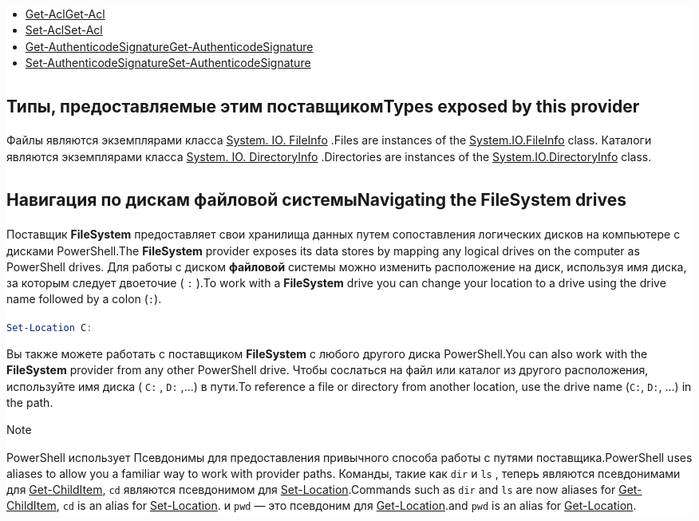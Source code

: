 - [<span data-ttu-id="d5eef-134">Get-Acl</span><span class="sxs-lookup"><span data-stu-id="d5eef-134">Get-Acl</span></span>](xref:Microsoft.PowerShell.Security.Get-Acl)
- [<span data-ttu-id="d5eef-135">Set-Acl</span><span class="sxs-lookup"><span data-stu-id="d5eef-135">Set-Acl</span></span>](xref:Microsoft.PowerShell.Security.Set-Acl)
- [<span data-ttu-id="d5eef-136">Get-AuthenticodeSignature</span><span class="sxs-lookup"><span data-stu-id="d5eef-136">Get-AuthenticodeSignature</span></span>](xref:Microsoft.PowerShell.Security.Get-AuthenticodeSignature)
- [<span data-ttu-id="d5eef-137">Set-AuthenticodeSignature</span><span class="sxs-lookup"><span data-stu-id="d5eef-137">Set-AuthenticodeSignature</span></span>](xref:Microsoft.PowerShell.Security.Set-AuthenticodeSignature)

## <a name="types-exposed-by-this-provider"></a><span data-ttu-id="d5eef-138">Типы, предоставляемые этим поставщиком</span><span class="sxs-lookup"><span data-stu-id="d5eef-138">Types exposed by this provider</span></span>

<span data-ttu-id="d5eef-139">Файлы являются экземплярами класса [System. IO. FileInfo](/dotnet/api/system.io.fileinfo) .</span><span class="sxs-lookup"><span data-stu-id="d5eef-139">Files are instances of the [System.IO.FileInfo](/dotnet/api/system.io.fileinfo) class.</span></span> <span data-ttu-id="d5eef-140">Каталоги являются экземплярами класса [System. IO. DirectoryInfo](/dotnet/api/system.io.directoryinfo) .</span><span class="sxs-lookup"><span data-stu-id="d5eef-140">Directories are instances of the [System.IO.DirectoryInfo](/dotnet/api/system.io.directoryinfo) class.</span></span>

## <a name="navigating-the-filesystem-drives"></a><span data-ttu-id="d5eef-141">Навигация по дискам файловой системы</span><span class="sxs-lookup"><span data-stu-id="d5eef-141">Navigating the FileSystem drives</span></span>

<span data-ttu-id="d5eef-142">Поставщик **FileSystem** предоставляет свои хранилища данных путем сопоставления логических дисков на компьютере с дисками PowerShell.</span><span class="sxs-lookup"><span data-stu-id="d5eef-142">The **FileSystem** provider exposes its data stores by mapping any logical drives on the computer as PowerShell drives.</span></span> <span data-ttu-id="d5eef-143">Для работы с диском **файловой** системы можно изменить расположение на диск, используя имя диска, за которым следует двоеточие ( `:` ).</span><span class="sxs-lookup"><span data-stu-id="d5eef-143">To work with a **FileSystem** drive you can change your location to a drive using the drive name followed by a colon (`:`).</span></span>

```powershell
Set-Location C:
```

<span data-ttu-id="d5eef-144">Вы также можете работать с поставщиком **FileSystem** с любого другого диска PowerShell.</span><span class="sxs-lookup"><span data-stu-id="d5eef-144">You can also work with the **FileSystem** provider from any other PowerShell drive.</span></span> <span data-ttu-id="d5eef-145">Чтобы сослаться на файл или каталог из другого расположения, используйте имя диска ( `C:` , `D:` ,...) в пути.</span><span class="sxs-lookup"><span data-stu-id="d5eef-145">To reference a file or directory from another location, use the drive name (`C:`, `D:`, ...) in the path.</span></span>

> [!NOTE]
> <span data-ttu-id="d5eef-146">PowerShell использует Псевдонимы для предоставления привычного способа работы с путями поставщика.</span><span class="sxs-lookup"><span data-stu-id="d5eef-146">PowerShell uses aliases to allow you a familiar way to work with provider paths.</span></span> <span data-ttu-id="d5eef-147">Команды, такие как `dir` и `ls` , теперь являются псевдонимами для [Get-ChildItem](xref:Microsoft.PowerShell.Management.Get-ChildItem), `cd` являются псевдонимом для [Set-Location](xref:Microsoft.PowerShell.Management.Set-Location).</span><span class="sxs-lookup"><span data-stu-id="d5eef-147">Commands such as `dir` and `ls` are now aliases for [Get-ChildItem](xref:Microsoft.PowerShell.Management.Get-ChildItem), `cd` is an alias for [Set-Location](xref:Microsoft.PowerShell.Management.Set-Location).</span></span> <span data-ttu-id="d5eef-148">и `pwd` — это псевдоним для [Get-Location](xref:Microsoft.PowerShell.Management.Get-Location).</span><span class="sxs-lookup"><span data-stu-id="d5eef-148">and `pwd` is an alias for [Get-Location](xref:Microsoft.PowerShell.Management.Get-Location).</span></span>
